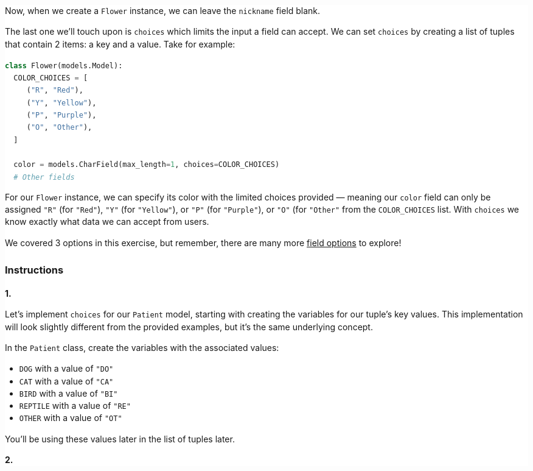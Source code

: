 Now, when we create a `Flower` instance, we can leave the `nickname`
field blank.

The last one we’ll touch upon is `choices` which limits the input a
field can accept. We can set `choices` by creating a list of tuples that
contain 2 items: a key and a value. Take for example:

```python
class Flower(models.Model):
  COLOR_CHOICES = [
     ("R", "Red"),
     ("Y", "Yellow"),
     ("P", "Purple"),
     ("O", "Other"),
  ]
 
  color = models.CharField(max_length=1, choices=COLOR_CHOICES)
  # Other fields
```

For our `Flower` instance, we can specify its color with the limited
choices provided — meaning our `color` field can only be assigned `"R"`
(for `"Red"`), `"Y"` (for `"Yellow"`), or `"P"` (for `"Purple"`), or
`"O"` (for `"Other"` from the `COLOR_CHOICES` list. With `choices` we
know exactly what data we can accept from users.

We covered 3 options in this exercise, but remember, there are many more
<a
href="https://docs.djangoproject.com/en/3.1/topics/db/models/#field-options"
class="e14vpv2g1 gamut-xro1w8-ResetElement-Anchor-AnchorBase e1bhhzie0"
target="_blank" rel="noopener">field options</a> to explore!

### Instructions

**1.**

Let’s implement `choices` for our `Patient` model, starting with
creating the variables for our tuple’s key values. This implementation
will look slightly different from the provided examples, but it’s the
same underlying concept.

In the `Patient` class, create the variables with the associated values:

-   `DOG` with a value of `"DO"`
-   `CAT` with a value of `"CA"`
-   `BIRD` with a value of `"BI"`
-   `REPTILE` with a value of `"RE"`
-   `OTHER` with a value of `"OT"`

You’ll be using these values later in the list of tuples later.






**2.**
